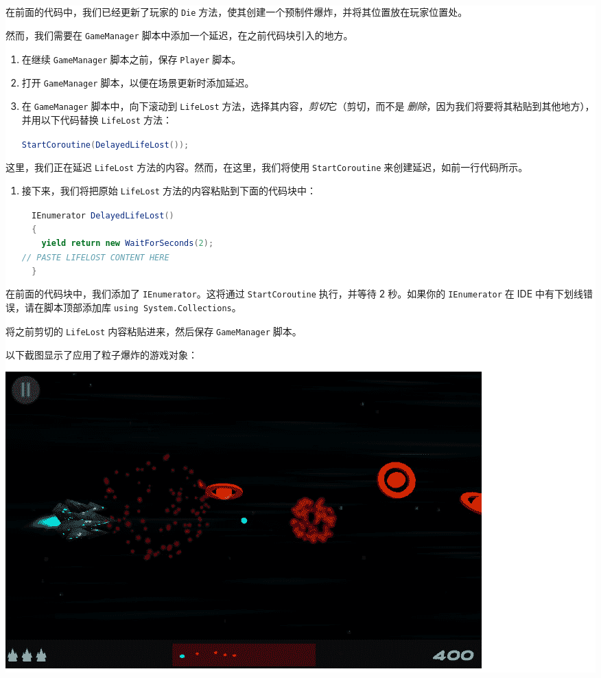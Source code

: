 在前面的代码中，我们已经更新了玩家的 `Die` 方法，使其创建一个预制件爆炸，并将其位置放在玩家位置处。

然而，我们需要在 `GameManager` 脚本中添加一个延迟，在之前代码块引入的地方。

1.  在继续 `GameManager` 脚本之前，保存 `Player` 脚本。

1.  打开 `GameManager` 脚本，以便在场景更新时添加延迟。

1.  在 `GameManager` 脚本中，向下滚动到 `LifeLost` 方法，选择其内容，*剪切*它（剪切，而不是 *删除*，因为我们将要将其粘贴到其他地方），并用以下代码替换 `LifeLost` 方法：

    ```cs
    StartCoroutine(DelayedLifeLost());
    ```

这里，我们正在延迟 `LifeLost` 方法的内容。然而，在这里，我们将使用 `StartCoroutine` 来创建延迟，如前一行代码所示。

1.  接下来，我们将把原始 `LifeLost` 方法的内容粘贴到下面的代码块中：

    ```cs
      IEnumerator DelayedLifeLost()
      {
        yield return new WaitForSeconds(2);
    // PASTE LIFELOST CONTENT HERE
      }
    ```

在前面的代码块中，我们添加了 `IEnumerator`。这将通过 `StartCoroutine` 执行，并等待 2 秒。如果你的 `IEnumerator` 在 IDE 中有下划线错误，请在脚本顶部添加库 `using System.Collections`。

将之前剪切的 `LifeLost` 内容粘贴进来，然后保存 `GameManager` 脚本。

以下截图显示了应用了粒子爆炸的游戏对象：

![图 13.17 – 粒子效果](img/Figure_13.17_B18381.jpg)
